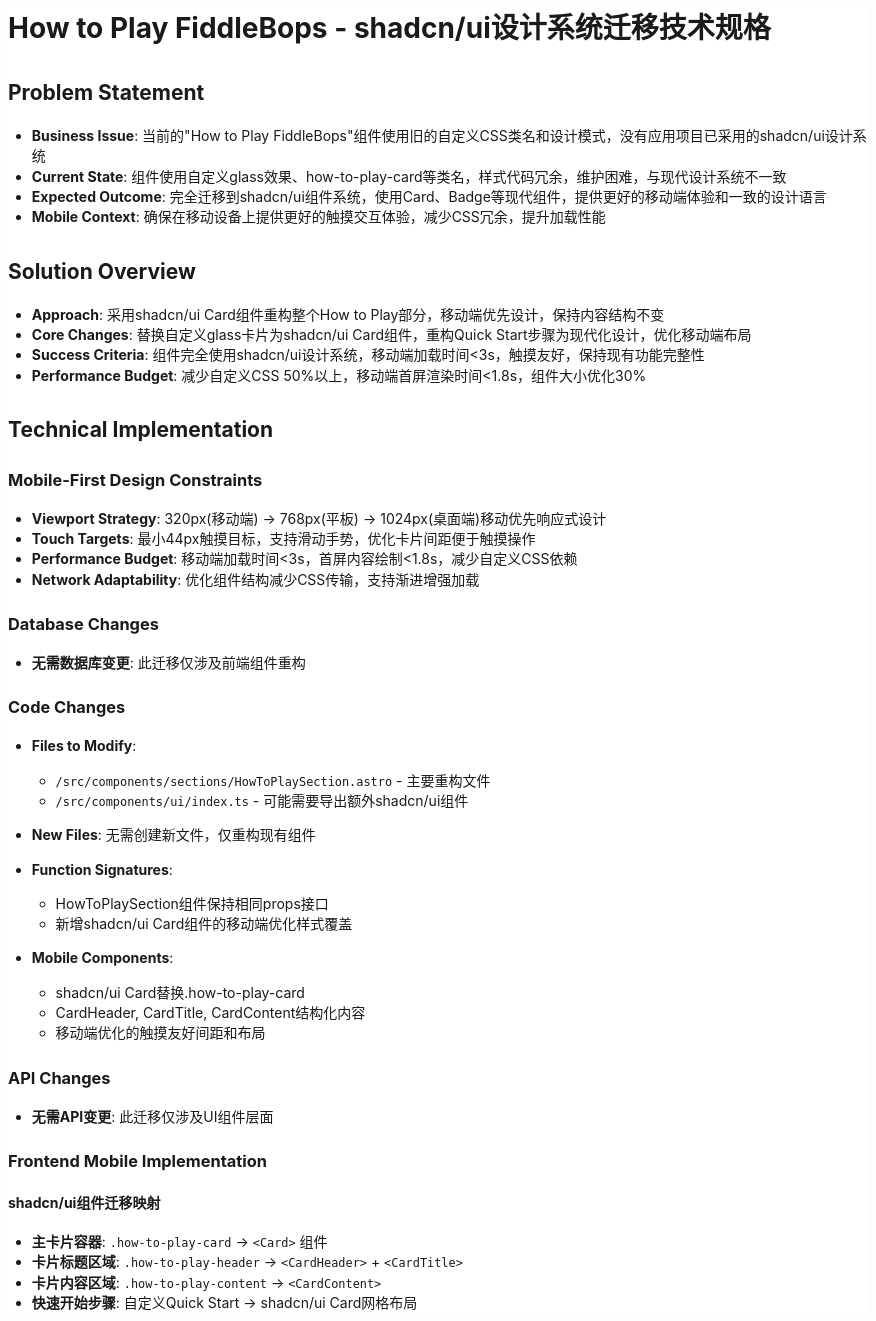 # How to Play FiddleBops - shadcn/ui设计系统迁移技术规格

## Problem Statement
- **Business Issue**: 当前的"How to Play FiddleBops"组件使用旧的自定义CSS类名和设计模式，没有应用项目已采用的shadcn/ui设计系统
- **Current State**: 组件使用自定义glass效果、how-to-play-card等类名，样式代码冗余，维护困难，与现代设计系统不一致
- **Expected Outcome**: 完全迁移到shadcn/ui组件系统，使用Card、Badge等现代组件，提供更好的移动端体验和一致的设计语言
- **Mobile Context**: 确保在移动设备上提供更好的触摸交互体验，减少CSS冗余，提升加载性能

## Solution Overview
- **Approach**: 采用shadcn/ui Card组件重构整个How to Play部分，移动端优先设计，保持内容结构不变
- **Core Changes**: 替换自定义glass卡片为shadcn/ui Card组件，重构Quick Start步骤为现代化设计，优化移动端布局
- **Success Criteria**: 组件完全使用shadcn/ui设计系统，移动端加载时间<3s，触摸友好，保持现有功能完整性
- **Performance Budget**: 减少自定义CSS 50%以上，移动端首屏渲染时间<1.8s，组件大小优化30%

## Technical Implementation

### Mobile-First Design Constraints
- **Viewport Strategy**: 320px(移动端) → 768px(平板) → 1024px(桌面端)移动优先响应式设计
- **Touch Targets**: 最小44px触摸目标，支持滑动手势，优化卡片间距便于触摸操作
- **Performance Budget**: 移动端加载时间<3s，首屏内容绘制<1.8s，减少自定义CSS依赖
- **Network Adaptability**: 优化组件结构减少CSS传输，支持渐进增强加载

### Database Changes
- **无需数据库变更**: 此迁移仅涉及前端组件重构

### Code Changes
- **Files to Modify**:
  - `/src/components/sections/HowToPlaySection.astro` - 主要重构文件
  - `/src/components/ui/index.ts` - 可能需要导出额外shadcn/ui组件

- **New Files**: 无需创建新文件，仅重构现有组件

- **Function Signatures**: 
  - HowToPlaySection组件保持相同props接口
  - 新增shadcn/ui Card组件的移动端优化样式覆盖

- **Mobile Components**: 
  - shadcn/ui Card替换.how-to-play-card
  - CardHeader, CardTitle, CardContent结构化内容
  - 移动端优化的触摸友好间距和布局

### API Changes
- **无需API变更**: 此迁移仅涉及UI组件层面

### Frontend Mobile Implementation

#### shadcn/ui组件迁移映射
- **主卡片容器**: `.how-to-play-card` → `<Card>` 组件
- **卡片标题区域**: `.how-to-play-header` → `<CardHeader>` + `<CardTitle>`
- **卡片内容区域**: `.how-to-play-content` → `<CardContent>`
- **快速开始步骤**: 自定义Quick Start → shadcn/ui Card网格布局
